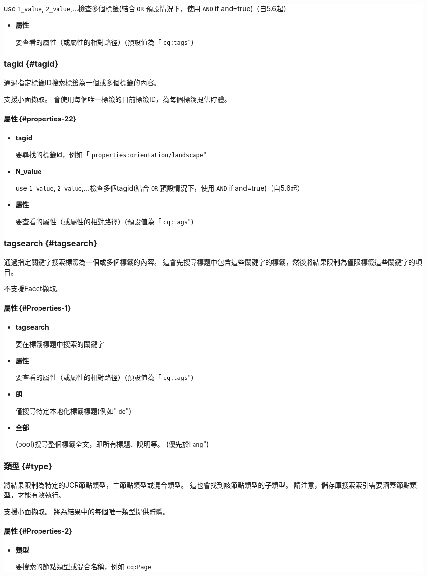    use `1_value`, `2_value`,...檢查多個標籤(結合 `OR` 預設情況下，使用 `AND` if and=true)（自5.6起）

* **屬性**

   要查看的屬性（或屬性的相對路徑）(預設值為「 `cq:tags`&quot;)

### tagid {#tagid}

通過指定標籤ID搜索標籤為一個或多個標籤的內容。

支援小面擷取。 會使用每個唯一標籤的目前標籤ID，為每個標籤提供貯體。

#### 屬性 {#properties-22}

* **tagid**

   要尋找的標籤id，例如「 `properties:orientation/landscape`&quot;

* **N_value**

   use `1_value`, `2_value`,...檢查多個tagid(結合 `OR` 預設情況下，使用 `AND` if and=true)（自5.6起）

* **屬性**

   要查看的屬性（或屬性的相對路徑）(預設值為「 `cq:tags`&quot;)

### tagsearch {#tagsearch}

通過指定關鍵字搜索標籤為一個或多個標籤的內容。 這會先搜尋標題中包含這些關鍵字的標籤，然後將結果限制為僅限標籤這些關鍵字的項目。

不支援Facet擷取。

#### 屬性 {#Properties-1}

* **tagsearch**

   要在標籤標題中搜索的關鍵字

* **屬性**

   要查看的屬性（或屬性的相對路徑）(預設值為「 `cq:tags`&quot;)

* **朗**

   僅搜尋特定本地化標籤標題(例如&quot; `de`&quot;)

* **全部**

   (bool)搜尋整個標籤全文，即所有標題、說明等。 (優先於l `ang`&quot;)

### 類型 {#type}

將結果限制為特定的JCR節點類型，主節點類型或混合類型。 這也會找到該節點類型的子類型。 請注意，儲存庫搜索索引需要涵蓋節點類型，才能有效執行。

支援小面擷取。 將為結果中的每個唯一類型提供貯體。

#### 屬性 {#Properties-2}

* **類型**

   要搜索的節點類型或混合名稱，例如 `cq:Page`

